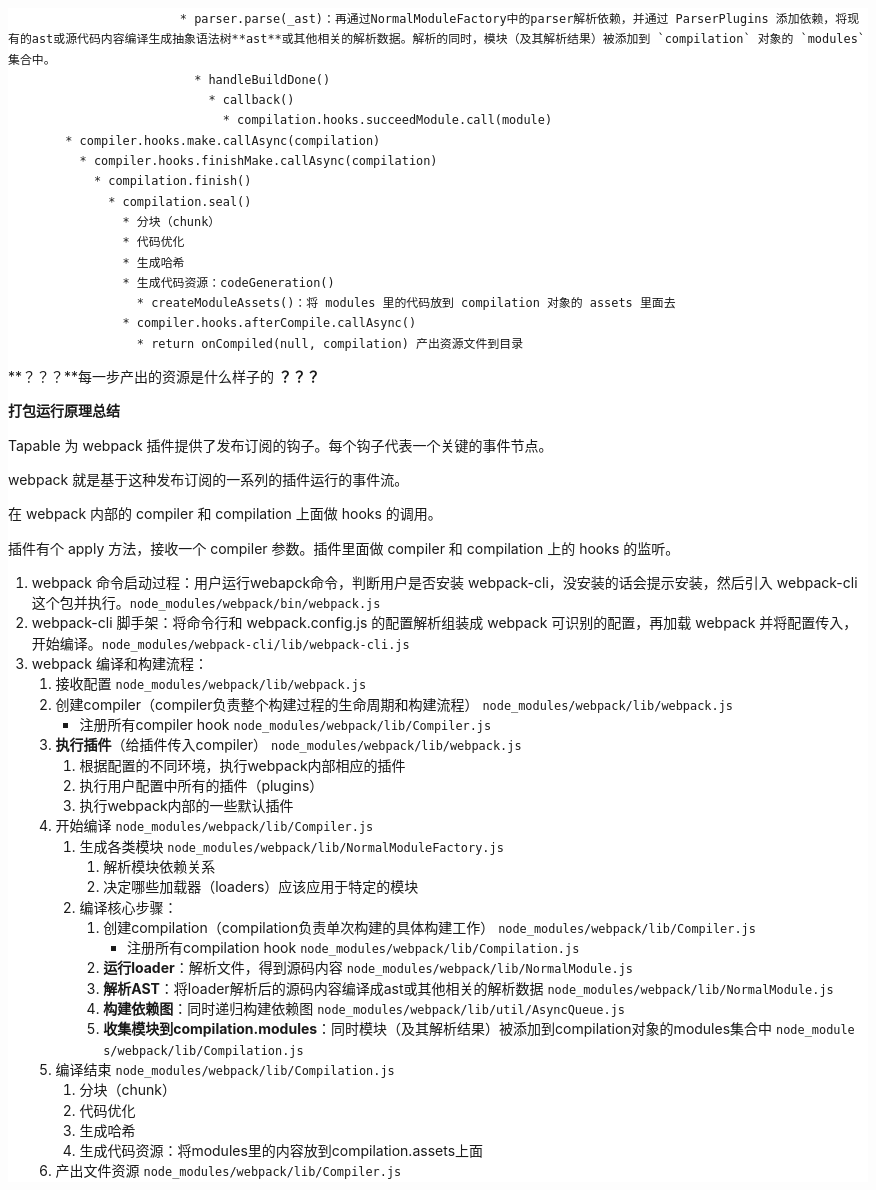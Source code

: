                             * parser.parse(_ast)：再通过NormalModuleFactory中的parser解析依赖，并通过 ParserPlugins 添加依赖，将现有的ast或源代码内容编译生成抽象语法树**ast**或其他相关的解析数据。解析的同时，模块（及其解析结果）被添加到 `compilation` 对象的 `modules` 集合中。
                              * handleBuildDone()
                                * callback()
                                  * compilation.hooks.succeedModule.call(module)
            * compiler.hooks.make.callAsync(compilation)
              * compiler.hooks.finishMake.callAsync(compilation)
                * compilation.finish()
                  * compilation.seal()
                    * 分块（chunk）
                    * 代码优化
                    * 生成哈希
                    * 生成代码资源：codeGeneration()
                      * createModuleAssets()：将 modules 里的代码放到 compilation 对象的 assets 里面去
                    * compiler.hooks.afterCompile.callAsync()
                      * return onCompiled(null, compilation) 产出资源文件到目录

**？？？**每一步产出的资源是什么样子的 **？？？**

**打包运行原理总结**

Tapable 为 webpack 插件提供了发布订阅的钩子。每个钩子代表一个关键的事件节点。

webpack 就是基于这种发布订阅的一系列的插件运行的事件流。

在 webpack 内部的 compiler 和 compilation 上面做 hooks 的调用。

插件有个 apply 方法，接收一个 compiler 参数。插件里面做 compiler 和 compilation 上的 hooks 的监听。

1. webpack 命令启动过程：用户运行webapck命令，判断用户是否安装 webpack-cli，没安装的话会提示安装，然后引入 webpack-cli 这个包并执行。`node_modules/webpack/bin/webpack.js`
2. webpack-cli 脚手架：将命令行和 webpack.config.js 的配置解析组装成 webpack 可识别的配置，再加载 webpack 并将配置传入，开始编译。`node_modules/webpack-cli/lib/webpack-cli.js`
3. webpack 编译和构建流程：
   1. 接收配置 `node_modules/webpack/lib/webpack.js`
   2. 创建compiler（compiler负责整个构建过程的生命周期和构建流程） `node_modules/webpack/lib/webpack.js`
      * 注册所有compiler hook `node_modules/webpack/lib/Compiler.js`
   3. **执行插件**（给插件传入compiler） `node_modules/webpack/lib/webpack.js`
      1. 根据配置的不同环境，执行webpack内部相应的插件
      2. 执行用户配置中所有的插件（plugins）
      3. 执行webpack内部的一些默认插件
   4. 开始编译 `node_modules/webpack/lib/Compiler.js`
      1. 生成各类模块 `node_modules/webpack/lib/NormalModuleFactory.js`
         1. 解析模块依赖关系
         2. 决定哪些加载器（loaders）应该应用于特定的模块
      2. 编译核心步骤：
         1. 创建compilation（compilation负责单次构建的具体构建工作） `node_modules/webpack/lib/Compiler.js`
            * 注册所有compilation hook  `node_modules/webpack/lib/Compilation.js`
         2. **运行loader**：解析文件，得到源码内容 `node_modules/webpack/lib/NormalModule.js`
         3. **解析AST**：将loader解析后的源码内容编译成ast或其他相关的解析数据 `node_modules/webpack/lib/NormalModule.js`
         4. **构建依赖图**：同时递归构建依赖图 `node_modules/webpack/lib/util/AsyncQueue.js`
         5. **收集模块到compilation.modules**：同时模块（及其解析结果）被添加到compilation对象的modules集合中 `node_modules/webpack/lib/Compilation.js`
   5. 编译结束 `node_modules/webpack/lib/Compilation.js`
      1. 分块（chunk）
      2. 代码优化
      3. 生成哈希
      4. 生成代码资源：将modules里的内容放到compilation.assets上面
   6.  产出文件资源  `node_modules/webpack/lib/Compiler.js`
